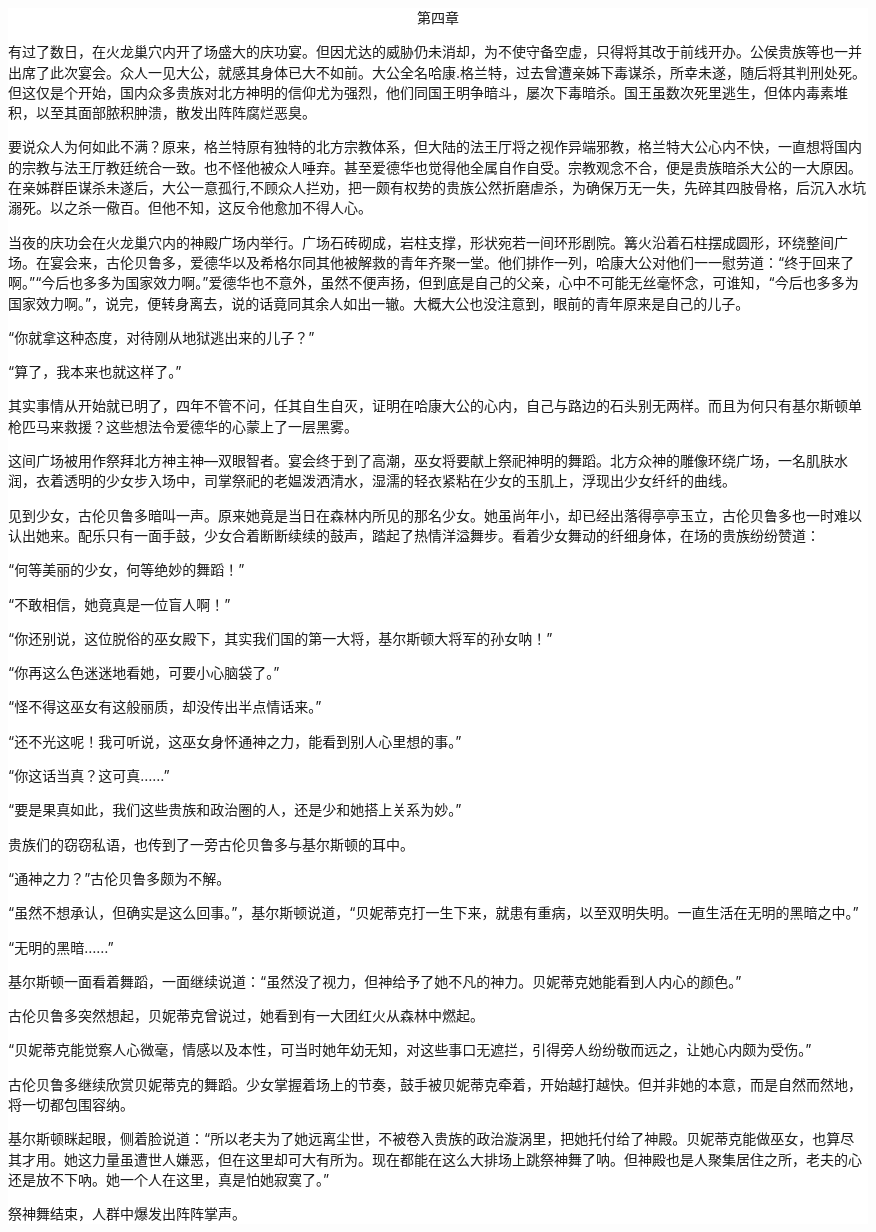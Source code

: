 <p align="center">第四章</p>

有过了数日，在火龙巢穴内开了场盛大的庆功宴。但因尤达的威胁仍未消却，为不使守备空虚，只得将其改于前线开办。公侯贵族等也一并出席了此次宴会。众人一见大公，就感其身体已大不如前。大公全名哈康.格兰特，过去曾遭亲姊下毒谋杀，所幸未遂，随后将其判刑处死。但这仅是个开始，国内众多贵族对北方神明的信仰尤为强烈，他们同国王明争暗斗，屡次下毒暗杀。国王虽数次死里逃生，但体内毒素堆积，以至其面部脓积肿溃，散发出阵阵腐烂恶臭。

要说众人为何如此不满？原来，格兰特原有独特的北方宗教体系，但大陆的法王厅将之视作异端邪教，格兰特大公心内不快，一直想将国内的宗教与法王厅教廷统合一致。也不怪他被众人唾弃。甚至爱德华也觉得他全属自作自受。宗教观念不合，便是贵族暗杀大公的一大原因。在亲姊群臣谋杀未遂后，大公一意孤行,不顾众人拦劝，把一颇有权势的贵族公然折磨虐杀，为确保万无一失，先碎其四肢骨格，后沉入水坑溺死。以之杀一儆百。但他不知，这反令他愈加不得人心。

当夜的庆功会在火龙巢穴内的神殿广场内举行。广场石砖砌成，岩柱支撑，形状宛若一间环形剧院。篝火沿着石柱摆成圆形，环绕整间广场。在宴会来，古伦贝鲁多，爱德华以及希格尔同其他被解救的青年齐聚一堂。他们排作一列，哈康大公对他们一一慰劳道：“终于回来了啊。”“今后也多多为国家效力啊。”爱德华也不意外，虽然不便声扬，但到底是自己的父亲，心中不可能无丝毫怀念，可谁知，“今后也多多为国家效力啊。”，说完，便转身离去，说的话竟同其余人如出一辙。大概大公也没注意到，眼前的青年原来是自己的儿子。

“你就拿这种态度，对待刚从地狱逃出来的儿子？”

“算了，我本来也就这样了。”

其实事情从开始就已明了，四年不管不问，任其自生自灭，证明在哈康大公的心内，自己与路边的石头别无两样。而且为何只有基尔斯顿单枪匹马来救援？这些想法令爱德华的心蒙上了一层黑雾。

这间广场被用作祭拜北方神主神—双眼智者。宴会终于到了高潮，巫女将要献上祭祀神明的舞蹈。北方众神的雕像环绕广场，一名肌肤水润，衣着透明的少女步入场中，司掌祭祀的老媪泼洒清水，湿濡的轻衣紧粘在少女的玉肌上，浮现出少女纤纤的曲线。

见到少女，古伦贝鲁多暗叫一声。原来她竟是当日在森林内所见的那名少女。她虽尚年小，却已经出落得亭亭玉立，古伦贝鲁多也一时难以认出她来。配乐只有一面手鼓，少女合着断断续续的鼓声，踏起了热情洋溢舞步。看着少女舞动的纤细身体，在场的贵族纷纷赞道：

“何等美丽的少女，何等绝妙的舞蹈！”

“不敢相信，她竟真是一位盲人啊！”

“你还别说，这位脱俗的巫女殿下，其实我们国的第一大将，基尔斯顿大将军的孙女呐！”

“你再这么色迷迷地看她，可要小心脑袋了。”

“怪不得这巫女有这般丽质，却没传出半点情话来。”

“还不光这呢！我可听说，这巫女身怀通神之力，能看到别人心里想的事。”

“你这话当真？这可真……”

“要是果真如此，我们这些贵族和政治圈的人，还是少和她搭上关系为妙。”

贵族们的窃窃私语，也传到了一旁古伦贝鲁多与基尔斯顿的耳中。

“通神之力？”古伦贝鲁多颇为不解。

“虽然不想承认，但确实是这么回事。”，基尔斯顿说道，“贝妮蒂克打一生下来，就患有重病，以至双明失明。一直生活在无明的黑暗之中。”

“无明的黑暗……”

基尔斯顿一面看着舞蹈，一面继续说道：“虽然没了视力，但神给予了她不凡的神力。贝妮蒂克她能看到人内心的颜色。”

古伦贝鲁多突然想起，贝妮蒂克曾说过，她看到有一大团红火从森林中燃起。

“贝妮蒂克能觉察人心微毫，情感以及本性，可当时她年幼无知，对这些事口无遮拦，引得旁人纷纷敬而远之，让她心内颇为受伤。”

古伦贝鲁多继续欣赏贝妮蒂克的舞蹈。少女掌握着场上的节奏，鼓手被贝妮蒂克牵着，开始越打越快。但并非她的本意，而是自然而然地，将一切都包围容纳。

基尔斯顿眯起眼，侧着脸说道：“所以老夫为了她远离尘世，不被卷入贵族的政治漩涡里，把她托付给了神殿。贝妮蒂克能做巫女，也算尽其才用。她这力量虽遭世人嫌恶，但在这里却可大有所为。现在都能在这么大排场上跳祭神舞了呐。但神殿也是人聚集居住之所，老夫的心还是放不下吶。她一个人在这里，真是怕她寂寞了。”

祭神舞结束，人群中爆发出阵阵掌声。
